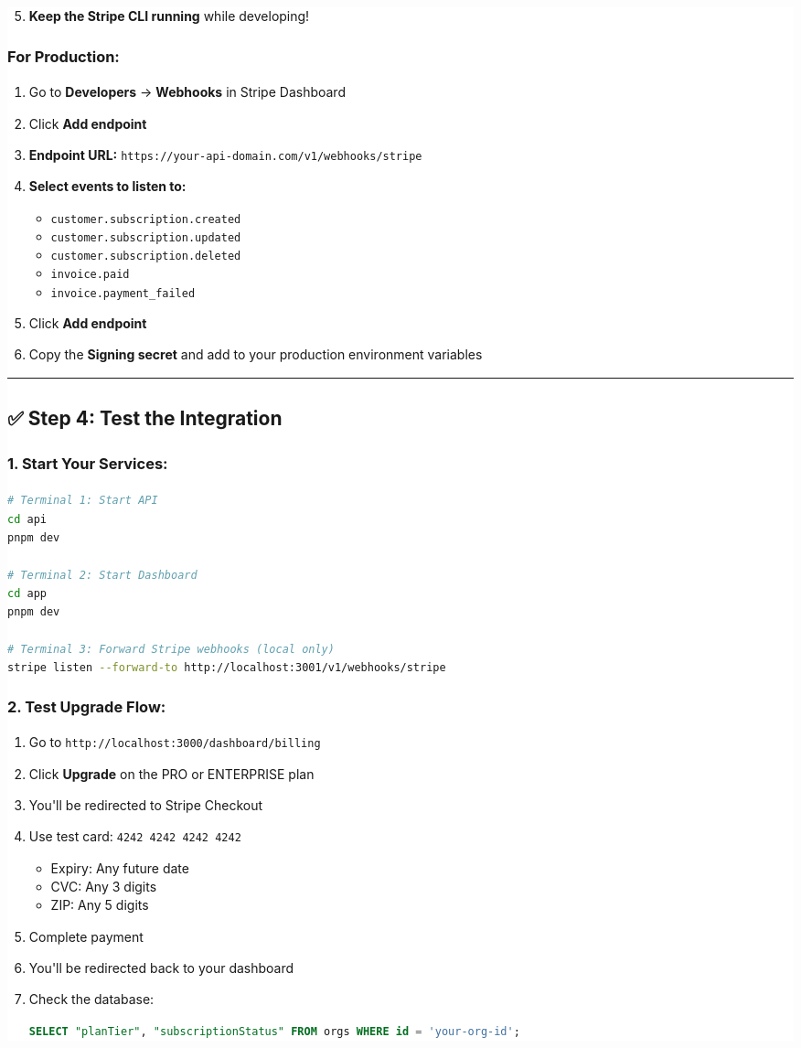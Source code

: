 5. **Keep the Stripe CLI running** while developing!

### For Production:

1. Go to **Developers** → **Webhooks** in Stripe Dashboard

2. Click **Add endpoint**

3. **Endpoint URL:** `https://your-api-domain.com/v1/webhooks/stripe`

4. **Select events to listen to:**
   - `customer.subscription.created`
   - `customer.subscription.updated`
   - `customer.subscription.deleted`
   - `invoice.paid`
   - `invoice.payment_failed`

5. Click **Add endpoint**

6. Copy the **Signing secret** and add to your production environment variables

---

## ✅ Step 4: Test the Integration

### 1. Start Your Services:

```bash
# Terminal 1: Start API
cd api
pnpm dev

# Terminal 2: Start Dashboard
cd app
pnpm dev

# Terminal 3: Forward Stripe webhooks (local only)
stripe listen --forward-to http://localhost:3001/v1/webhooks/stripe
```

### 2. Test Upgrade Flow:

1. Go to `http://localhost:3000/dashboard/billing`
2. Click **Upgrade** on the PRO or ENTERPRISE plan
3. You'll be redirected to Stripe Checkout
4. Use test card: `4242 4242 4242 4242`
   - Expiry: Any future date
   - CVC: Any 3 digits
   - ZIP: Any 5 digits

5. Complete payment
6. You'll be redirected back to your dashboard
7. Check the database:
   ```sql
   SELECT "planTier", "subscriptionStatus" FROM orgs WHERE id = 'your-org-id';
   ```
